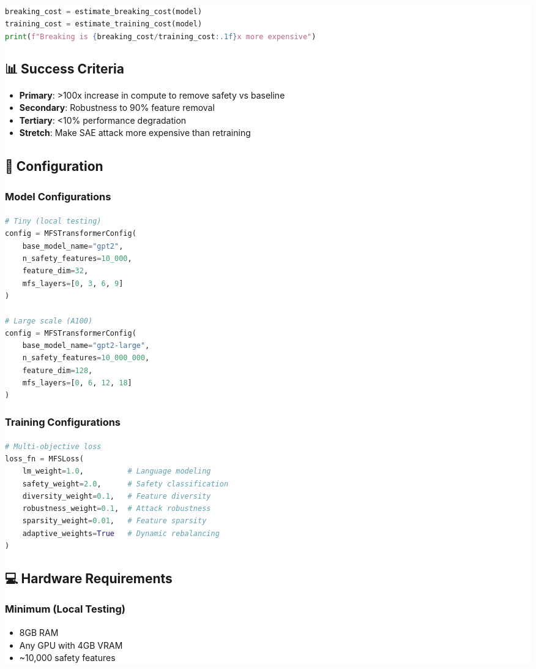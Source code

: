 ```python
breaking_cost = estimate_breaking_cost(model)
training_cost = estimate_training_cost(model)
print(f"Breaking is {breaking_cost/training_cost:.1f}x more expensive")
```

## 📊 Success Criteria

- **Primary**: >100x increase in compute to remove safety vs baseline
- **Secondary**: Robustness to 90% feature removal  
- **Tertiary**: <10% performance degradation
- **Stretch**: Make SAE attack more expensive than retraining

## 🔧 Configuration

### Model Configurations

```python
# Tiny (local testing)
config = MFSTransformerConfig(
    base_model_name="gpt2",
    n_safety_features=10_000,
    feature_dim=32,
    mfs_layers=[0, 3, 6, 9]
)

# Large scale (A100)
config = MFSTransformerConfig(
    base_model_name="gpt2-large", 
    n_safety_features=10_000_000,
    feature_dim=128,
    mfs_layers=[0, 6, 12, 18]
)
```

### Training Configurations

```python
# Multi-objective loss
loss_fn = MFSLoss(
    lm_weight=1.0,          # Language modeling
    safety_weight=2.0,      # Safety classification  
    diversity_weight=0.1,   # Feature diversity
    robustness_weight=0.1,  # Attack robustness
    sparsity_weight=0.01,   # Feature sparsity
    adaptive_weights=True   # Dynamic rebalancing
)
```

## 💻 Hardware Requirements

### Minimum (Local Testing)
- 8GB RAM
- Any GPU with 4GB VRAM
- ~10,000 safety features
